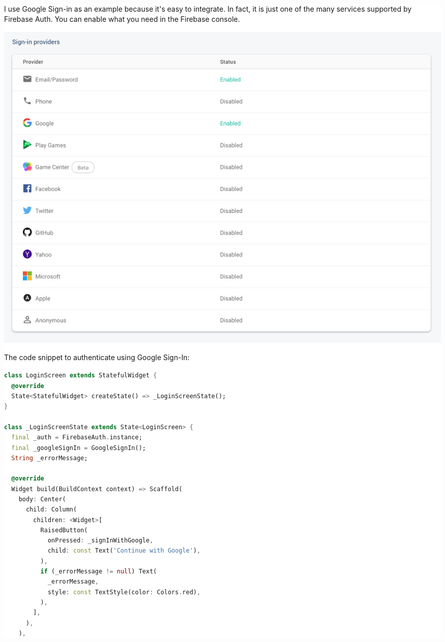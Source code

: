 I use Google Sign-in as an example because it's easy to integrate. In fact, it is just one of the many services supported by Firebase Auth. You can enable what you need in the Firebase console.

![Firebase Auth providers](/images/fltkeep-firebase-auth-providers.png)

The code snippet to authenticate using Google Sign-In:

```dart
class LoginScreen extends StatefulWidget {
  @override
  State<StatefulWidget> createState() => _LoginScreenState();
}

class _LoginScreenState extends State<LoginScreen> {
  final _auth = FirebaseAuth.instance;
  final _googleSignIn = GoogleSignIn();
  String _errorMessage;

  @override
  Widget build(BuildContext context) => Scaffold(
    body: Center(
      child: Column(
        children: <Widget>[
          RaisedButton(
            onPressed: _signInWithGoogle,
            child: const Text('Continue with Google'),
          ),
          if (_errorMessage != null) Text(
            _errorMessage,
            style: const TextStyle(color: Colors.red),
          ),
        ],
      ),
    ),
```